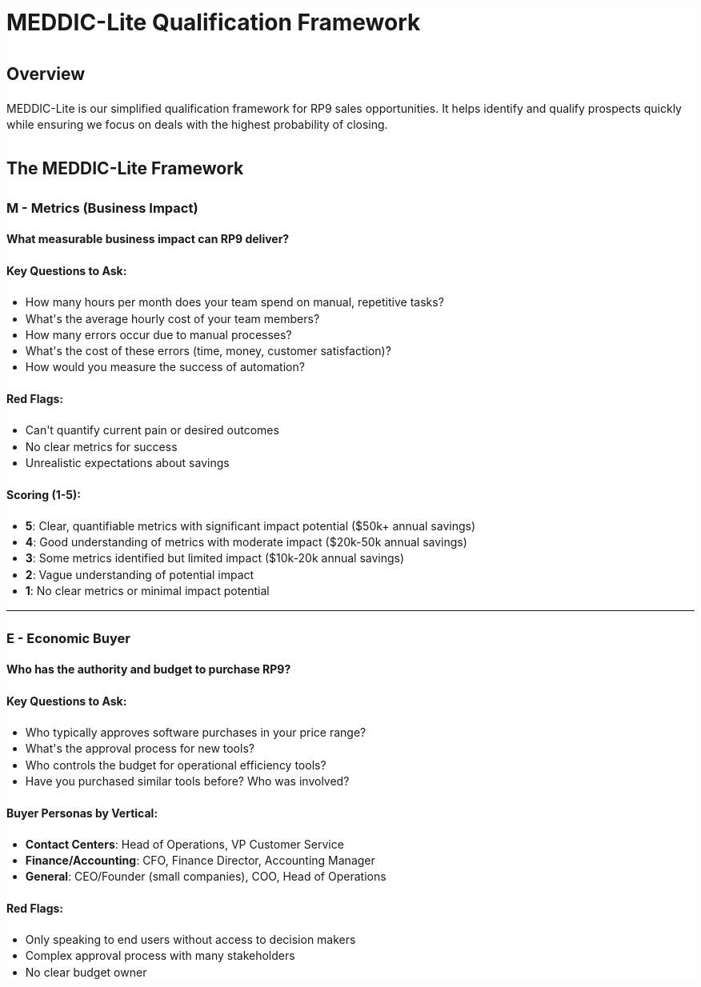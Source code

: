 # MEDDIC-Lite Qualification Framework

## Overview
MEDDIC-Lite is our simplified qualification framework for RP9 sales opportunities. It helps identify and qualify prospects quickly while ensuring we focus on deals with the highest probability of closing.

## The MEDDIC-Lite Framework

### M - Metrics (Business Impact)
**What measurable business impact can RP9 deliver?**

#### Key Questions to Ask:
- How many hours per month does your team spend on manual, repetitive tasks?
- What's the average hourly cost of your team members?
- How many errors occur due to manual processes?
- What's the cost of these errors (time, money, customer satisfaction)?
- How would you measure the success of automation?

#### Red Flags:
- Can't quantify current pain or desired outcomes
- No clear metrics for success
- Unrealistic expectations about savings

#### Scoring (1-5):
- **5**: Clear, quantifiable metrics with significant impact potential ($50k+ annual savings)
- **4**: Good understanding of metrics with moderate impact ($20k-50k annual savings)
- **3**: Some metrics identified but limited impact ($10k-20k annual savings)
- **2**: Vague understanding of potential impact
- **1**: No clear metrics or minimal impact potential

---

### E - Economic Buyer
**Who has the authority and budget to purchase RP9?**

#### Key Questions to Ask:
- Who typically approves software purchases in your price range?
- What's the approval process for new tools?
- Who controls the budget for operational efficiency tools?
- Have you purchased similar tools before? Who was involved?

#### Buyer Personas by Vertical:
- **Contact Centers**: Head of Operations, VP Customer Service
- **Finance/Accounting**: CFO, Finance Director, Accounting Manager
- **General**: CEO/Founder (small companies), COO, Head of Operations

#### Red Flags:
- Only speaking to end users without access to decision makers
- Complex approval process with many stakeholders
- No clear budget owner
